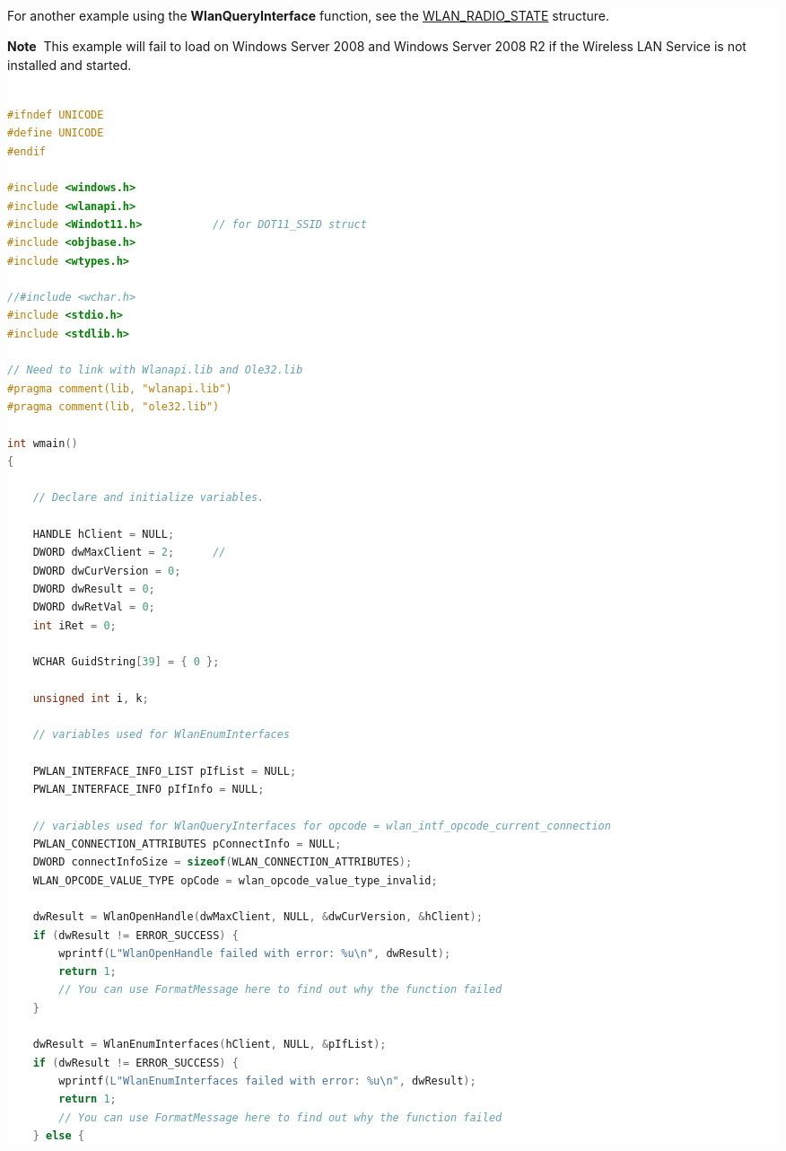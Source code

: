 For another example using the <b>WlanQueryInterface</b> function, see the <a href="/windows/desktop/api/wlanapi/ns-wlanapi-wlan_radio_state">WLAN_RADIO_STATE</a> structure. 

<div class="alert"><b>Note</b>  This example will fail to load on Windows Server 2008 and Windows Server 2008 R2 if the Wireless LAN Service is not installed and started.</div>
<div> </div>

```cpp
#ifndef UNICODE
#define UNICODE
#endif

#include <windows.h>
#include <wlanapi.h>
#include <Windot11.h>           // for DOT11_SSID struct
#include <objbase.h>
#include <wtypes.h>

//#include <wchar.h>
#include <stdio.h>
#include <stdlib.h>

// Need to link with Wlanapi.lib and Ole32.lib
#pragma comment(lib, "wlanapi.lib")
#pragma comment(lib, "ole32.lib")

int wmain()
{

    // Declare and initialize variables.

    HANDLE hClient = NULL;
    DWORD dwMaxClient = 2;      //    
    DWORD dwCurVersion = 0;
    DWORD dwResult = 0;
    DWORD dwRetVal = 0;
    int iRet = 0;

    WCHAR GuidString[39] = { 0 };

    unsigned int i, k;

    // variables used for WlanEnumInterfaces

    PWLAN_INTERFACE_INFO_LIST pIfList = NULL;
    PWLAN_INTERFACE_INFO pIfInfo = NULL;

    // variables used for WlanQueryInterfaces for opcode = wlan_intf_opcode_current_connection
    PWLAN_CONNECTION_ATTRIBUTES pConnectInfo = NULL;
    DWORD connectInfoSize = sizeof(WLAN_CONNECTION_ATTRIBUTES);
    WLAN_OPCODE_VALUE_TYPE opCode = wlan_opcode_value_type_invalid;

    dwResult = WlanOpenHandle(dwMaxClient, NULL, &dwCurVersion, &hClient);
    if (dwResult != ERROR_SUCCESS) {
        wprintf(L"WlanOpenHandle failed with error: %u\n", dwResult);
        return 1;
        // You can use FormatMessage here to find out why the function failed
    }

    dwResult = WlanEnumInterfaces(hClient, NULL, &pIfList);
    if (dwResult != ERROR_SUCCESS) {
        wprintf(L"WlanEnumInterfaces failed with error: %u\n", dwResult);
        return 1;
        // You can use FormatMessage here to find out why the function failed
    } else {
```